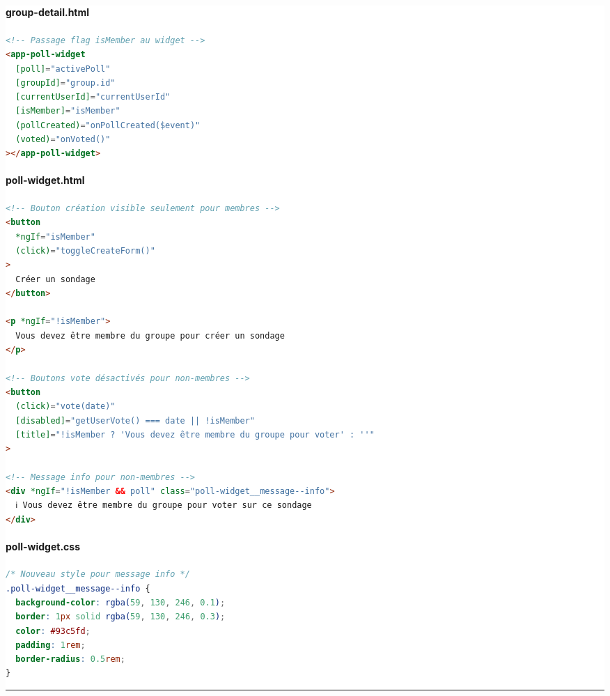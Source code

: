 #### group-detail.html
```html
<!-- Passage flag isMember au widget -->
<app-poll-widget
  [poll]="activePoll"
  [groupId]="group.id"
  [currentUserId]="currentUserId"
  [isMember]="isMember"
  (pollCreated)="onPollCreated($event)"
  (voted)="onVoted()"
></app-poll-widget>
```

#### poll-widget.html
```html
<!-- Bouton création visible seulement pour membres -->
<button 
  *ngIf="isMember"
  (click)="toggleCreateForm()"
>
  Créer un sondage
</button>

<p *ngIf="!isMember">
  Vous devez être membre du groupe pour créer un sondage
</p>

<!-- Boutons vote désactivés pour non-membres -->
<button 
  (click)="vote(date)" 
  [disabled]="getUserVote() === date || !isMember"
  [title]="!isMember ? 'Vous devez être membre du groupe pour voter' : ''"
>

<!-- Message info pour non-membres -->
<div *ngIf="!isMember && poll" class="poll-widget__message--info">
  ℹ️ Vous devez être membre du groupe pour voter sur ce sondage
</div>
```

#### poll-widget.css
```css
/* Nouveau style pour message info */
.poll-widget__message--info {
  background-color: rgba(59, 130, 246, 0.1);
  border: 1px solid rgba(59, 130, 246, 0.3);
  color: #93c5fd;
  padding: 1rem;
  border-radius: 0.5rem;
}
```

---